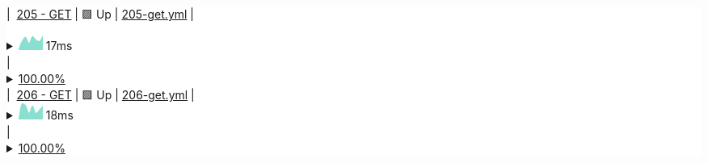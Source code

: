 | <img alt="" src="https://favicons.githubusercontent.com/statuscodes.peth.me" height="13"> [205 - GET](https://statuscodes.peth.me/205) | 🟩 Up | [205-get.yml](https://github.com/SamPetherbridge/status.statuscodes.peth.me/commits/HEAD/history/205-get.yml) | <details><summary><img alt="Response time graph" src="./graphs/205-get/response-time-week.png" height="20"> 17ms</summary></details> | <details><summary><a href="https://status.statuscodes.peth.me/history/205-get">100.00%</a></summary></details>
| <img alt="" src="https://favicons.githubusercontent.com/statuscodes.peth.me" height="13"> [206 - GET](https://statuscodes.peth.me/206) | 🟩 Up | [206-get.yml](https://github.com/SamPetherbridge/status.statuscodes.peth.me/commits/HEAD/history/206-get.yml) | <details><summary><img alt="Response time graph" src="./graphs/206-get/response-time-week.png" height="20"> 18ms</summary></details> | <details><summary><a href="https://status.statuscodes.peth.me/history/206-get">100.00%</a></summary></details>